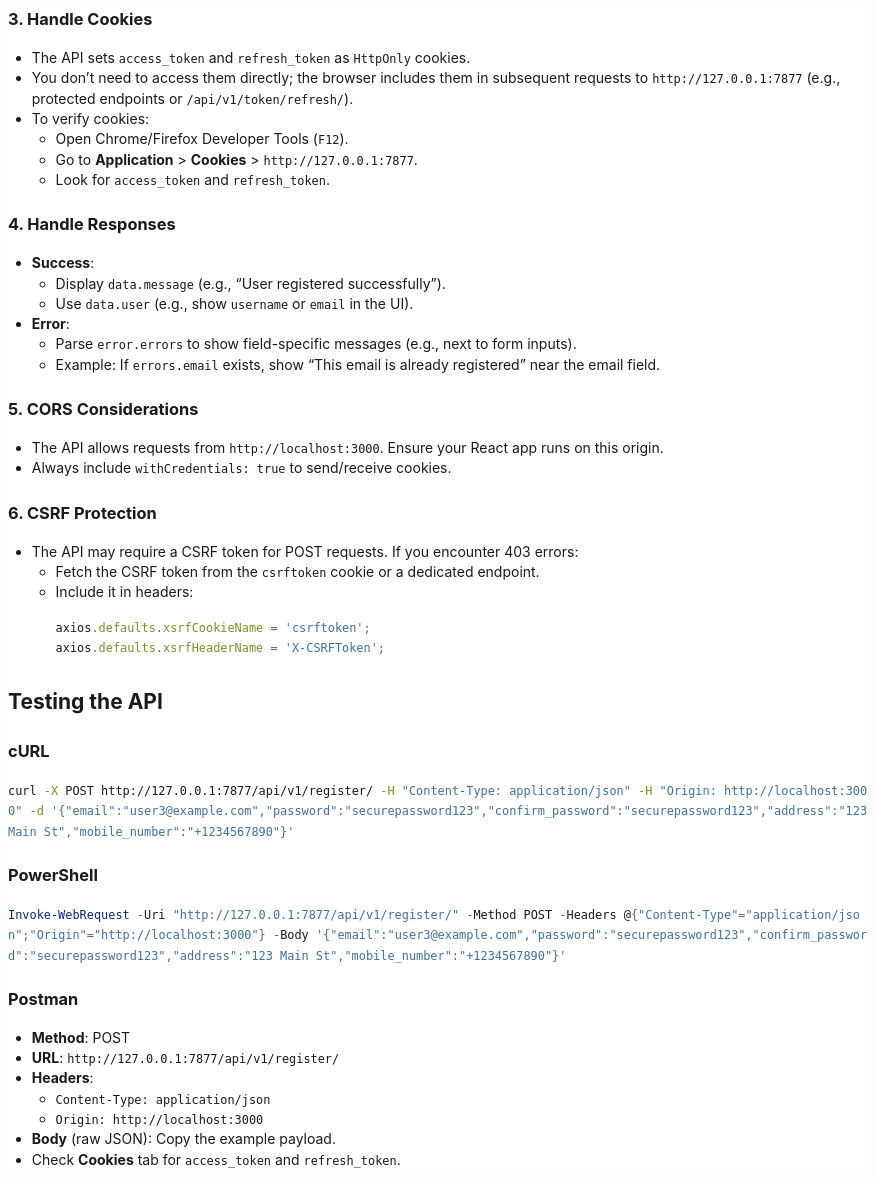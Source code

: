 ### 3. Handle Cookies
- The API sets `access_token` and `refresh_token` as `HttpOnly` cookies.
- You don’t need to access them directly; the browser includes them in subsequent requests to `http://127.0.0.1:7877` (e.g., protected endpoints or `/api/v1/token/refresh/`).
- To verify cookies:
  - Open Chrome/Firefox Developer Tools (`F12`).
  - Go to **Application** > **Cookies** > `http://127.0.0.1:7877`.
  - Look for `access_token` and `refresh_token`.

### 4. Handle Responses
- **Success**:
  - Display `data.message` (e.g., “User registered successfully”).
  - Use `data.user` (e.g., show `username` or `email` in the UI).
- **Error**:
  - Parse `error.errors` to show field-specific messages (e.g., next to form inputs).
  - Example: If `errors.email` exists, show “This email is already registered” near the email field.

### 5. CORS Considerations
- The API allows requests from `http://localhost:3000`. Ensure your React app runs on this origin.
- Always include `withCredentials: true` to send/receive cookies.

### 6. CSRF Protection
- The API may require a CSRF token for POST requests. If you encounter 403 errors:
  - Fetch the CSRF token from the `csrftoken` cookie or a dedicated endpoint.
  - Include it in headers:
    ```javascript
    axios.defaults.xsrfCookieName = 'csrftoken';
    axios.defaults.xsrfHeaderName = 'X-CSRFToken';
    ```

## Testing the API

### cURL
```bash
curl -X POST http://127.0.0.1:7877/api/v1/register/ -H "Content-Type: application/json" -H "Origin: http://localhost:3000" -d '{"email":"user3@example.com","password":"securepassword123","confirm_password":"securepassword123","address":"123 Main St","mobile_number":"+1234567890"}'
```

### PowerShell
```powershell
Invoke-WebRequest -Uri "http://127.0.0.1:7877/api/v1/register/" -Method POST -Headers @{"Content-Type"="application/json";"Origin"="http://localhost:3000"} -Body '{"email":"user3@example.com","password":"securepassword123","confirm_password":"securepassword123","address":"123 Main St","mobile_number":"+1234567890"}'
```

### Postman
- **Method**: POST
- **URL**: `http://127.0.0.1:7877/api/v1/register/`
- **Headers**:
  - `Content-Type: application/json`
  - `Origin: http://localhost:3000`
- **Body** (raw JSON): Copy the example payload.
- Check **Cookies** tab for `access_token` and `refresh_token`.
